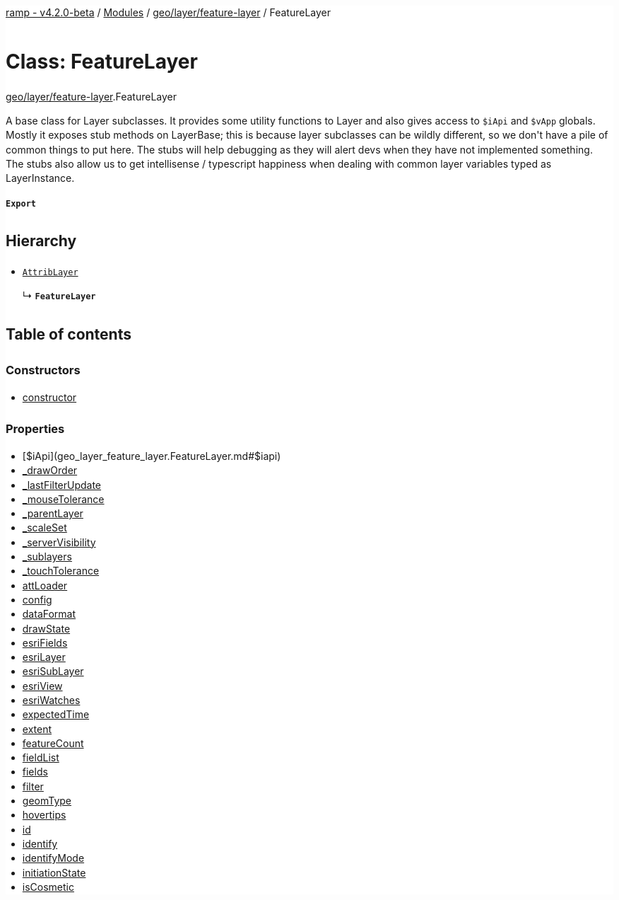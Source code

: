 [ramp - v4.2.0-beta](../README.md) / [Modules](../modules.md) / [geo/layer/feature-layer](../modules/geo_layer_feature_layer.md) / FeatureLayer

# Class: FeatureLayer

[geo/layer/feature-layer](../modules/geo_layer_feature_layer.md).FeatureLayer

A base class for Layer subclasses. It provides some utility functions to Layer and also gives access to `$iApi` and `$vApp` globals.
Mostly it exposes stub methods on LayerBase; this is because layer subclasses can be wildly different, so we don't
have a pile of common things to put here. The stubs will help debugging as they will alert devs when they have not
implemented something. The stubs also allow us to get intellisense / typescript happiness when dealing with common
layer variables typed as LayerInstance.

**`Export`**

## Hierarchy

- [`AttribLayer`](geo_layer_attrib_layer.AttribLayer.md)

  ↳ **`FeatureLayer`**

## Table of contents

### Constructors

- [constructor](geo_layer_feature_layer.FeatureLayer.md#constructor)

### Properties

- [$iApi](geo_layer_feature_layer.FeatureLayer.md#$iapi)
- [\_drawOrder](geo_layer_feature_layer.FeatureLayer.md#_draworder)
- [\_lastFilterUpdate](geo_layer_feature_layer.FeatureLayer.md#_lastfilterupdate)
- [\_mouseTolerance](geo_layer_feature_layer.FeatureLayer.md#_mousetolerance)
- [\_parentLayer](geo_layer_feature_layer.FeatureLayer.md#_parentlayer)
- [\_scaleSet](geo_layer_feature_layer.FeatureLayer.md#_scaleset)
- [\_serverVisibility](geo_layer_feature_layer.FeatureLayer.md#_servervisibility)
- [\_sublayers](geo_layer_feature_layer.FeatureLayer.md#_sublayers)
- [\_touchTolerance](geo_layer_feature_layer.FeatureLayer.md#_touchtolerance)
- [attLoader](geo_layer_feature_layer.FeatureLayer.md#attloader)
- [config](geo_layer_feature_layer.FeatureLayer.md#config)
- [dataFormat](geo_layer_feature_layer.FeatureLayer.md#dataformat)
- [drawState](geo_layer_feature_layer.FeatureLayer.md#drawstate)
- [esriFields](geo_layer_feature_layer.FeatureLayer.md#esrifields)
- [esriLayer](geo_layer_feature_layer.FeatureLayer.md#esrilayer)
- [esriSubLayer](geo_layer_feature_layer.FeatureLayer.md#esrisublayer)
- [esriView](geo_layer_feature_layer.FeatureLayer.md#esriview)
- [esriWatches](geo_layer_feature_layer.FeatureLayer.md#esriwatches)
- [expectedTime](geo_layer_feature_layer.FeatureLayer.md#expectedtime)
- [extent](geo_layer_feature_layer.FeatureLayer.md#extent)
- [featureCount](geo_layer_feature_layer.FeatureLayer.md#featurecount)
- [fieldList](geo_layer_feature_layer.FeatureLayer.md#fieldlist)
- [fields](geo_layer_feature_layer.FeatureLayer.md#fields)
- [filter](geo_layer_feature_layer.FeatureLayer.md#filter)
- [geomType](geo_layer_feature_layer.FeatureLayer.md#geomtype)
- [hovertips](geo_layer_feature_layer.FeatureLayer.md#hovertips)
- [id](geo_layer_feature_layer.FeatureLayer.md#id)
- [identify](geo_layer_feature_layer.FeatureLayer.md#identify)
- [identifyMode](geo_layer_feature_layer.FeatureLayer.md#identifymode)
- [initiationState](geo_layer_feature_layer.FeatureLayer.md#initiationstate)
- [isCosmetic](geo_layer_feature_layer.FeatureLayer.md#iscosmetic)